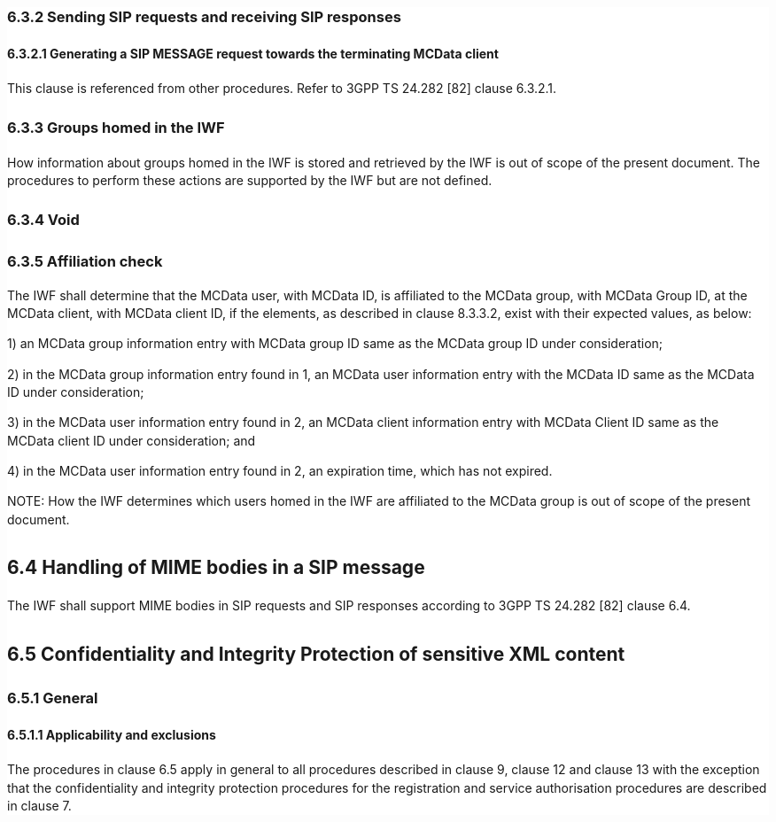 ### 6.3.2 Sending SIP requests and receiving SIP responses 

#### 6.3.2.1 Generating a SIP MESSAGE request towards the terminating MCData client

This clause is referenced from other procedures. Refer to
3GPP TS 24.282 \[82\] clause 6.3.2.1.

### 6.3.3 Groups homed in the IWF

How information about groups homed in the IWF is stored and retrieved by
the IWF is out of scope of the present document. The procedures to
perform these actions are supported by the IWF but are not defined.

### 6.3.4 Void

### 6.3.5 Affiliation check

The IWF shall determine that the MCData user, with MCData ID, is
affiliated to the MCData group, with MCData Group ID, at the MCData
client, with MCData client ID, if the elements, as described in
clause 8.3.3.2, exist with their expected values, as below:

1\) an MCData group information entry with MCData group ID same as the
MCData group ID under consideration;

2\) in the MCData group information entry found in 1, an MCData user
information entry with the MCData ID same as the MCData ID under
consideration;

3\) in the MCData user information entry found in 2, an MCData client
information entry with MCData Client ID same as the MCData client ID
under consideration; and

4\) in the MCData user information entry found in 2, an expiration time,
which has not expired.

NOTE: How the IWF determines which users homed in the IWF are affiliated
to the MCData group is out of scope of the present document.

6.4 Handling of MIME bodies in a SIP message
--------------------------------------------

The IWF shall support MIME bodies in SIP requests and SIP responses
according to 3GPP TS 24.282 \[82\] clause 6.4.

6.5 Confidentiality and Integrity Protection of sensitive XML content
---------------------------------------------------------------------

### 6.5.1 General

#### 6.5.1.1 Applicability and exclusions

The procedures in clause 6.5 apply in general to all procedures
described in clause 9, clause 12 and clause 13 with the exception that
the confidentiality and integrity protection procedures for the
registration and service authorisation procedures are described in
clause 7.
